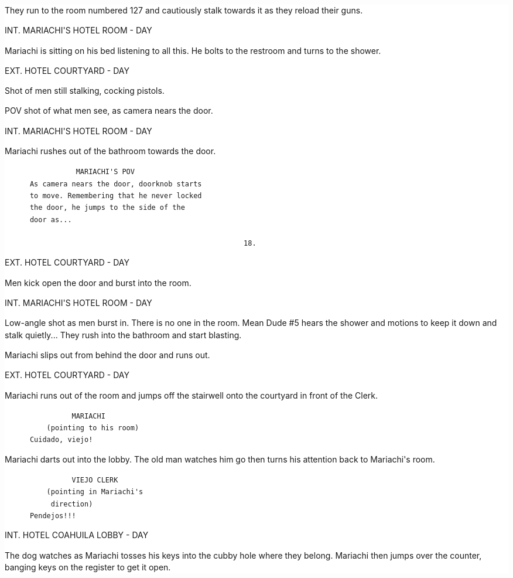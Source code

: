 They run to the room numbered 127 and cautiously stalk
towards it as they reload their guns.

INT. MARIACHI'S HOTEL ROOM - DAY

Mariachi is sitting on his bed listening to all this. He
bolts to the restroom and turns to the shower.

EXT. HOTEL COURTYARD - DAY

Shot of men still stalking, cocking pistols.

POV shot of what men see, as camera nears the door.

INT. MARIACHI'S HOTEL ROOM - DAY

Mariachi rushes out of the bathroom towards the door.

                     MARIACHI'S POV
          As camera nears the door, doorknob starts
          to move. Remembering that he never locked
          the door, he jumps to the side of the
          door as...

                                                             18.



EXT. HOTEL COURTYARD - DAY

Men kick open the door and burst into the room.

INT. MARIACHI'S HOTEL ROOM - DAY

Low-angle shot as men burst in. There is no one in the room.
Mean Dude #5 hears the shower and motions to keep it down and
stalk quietly... They rush into the bathroom and start
blasting.

Mariachi slips out from behind the door and runs out.

EXT. HOTEL COURTYARD - DAY

Mariachi runs out of the room and jumps off the stairwell
onto the courtyard in front of the Clerk.

                    MARIACHI
              (pointing to his room)
          Cuidado, viejo!

Mariachi darts out into the lobby. The old man watches him go
then turns his attention back to Mariachi's room.

                    VIEJO CLERK
              (pointing in Mariachi's
               direction)
          Pendejos!!!

INT. HOTEL COAHUILA LOBBY - DAY

The dog watches as Mariachi tosses his keys into the cubby
hole where they belong. Mariachi then jumps over the counter,
banging keys on the register to get it open.
